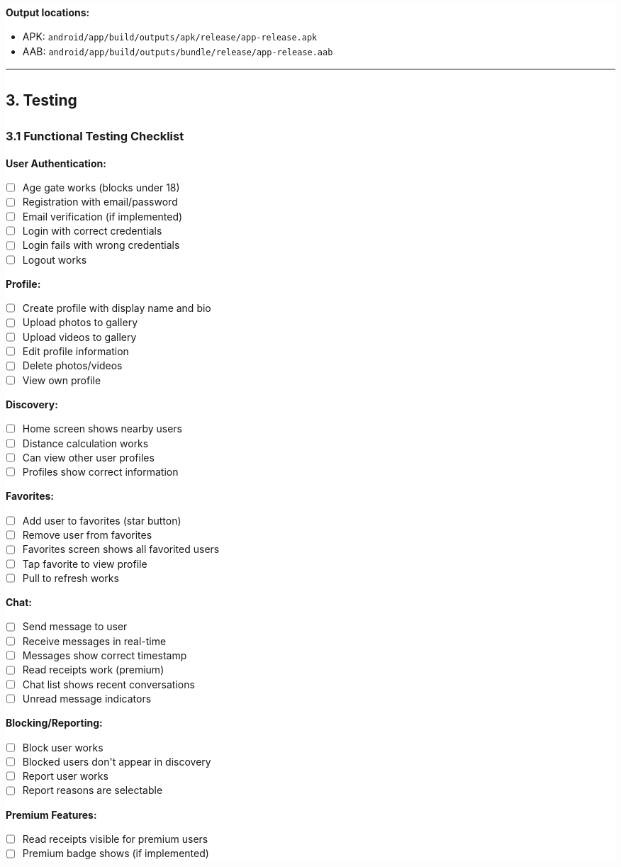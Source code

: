 **Output locations:**
- APK: `android/app/build/outputs/apk/release/app-release.apk`
- AAB: `android/app/build/outputs/bundle/release/app-release.aab`

---

## 3. Testing

### 3.1 Functional Testing Checklist

**User Authentication:**
- [ ] Age gate works (blocks under 18)
- [ ] Registration with email/password
- [ ] Email verification (if implemented)
- [ ] Login with correct credentials
- [ ] Login fails with wrong credentials
- [ ] Logout works

**Profile:**
- [ ] Create profile with display name and bio
- [ ] Upload photos to gallery
- [ ] Upload videos to gallery
- [ ] Edit profile information
- [ ] Delete photos/videos
- [ ] View own profile

**Discovery:**
- [ ] Home screen shows nearby users
- [ ] Distance calculation works
- [ ] Can view other user profiles
- [ ] Profiles show correct information

**Favorites:**
- [ ] Add user to favorites (star button)
- [ ] Remove user from favorites
- [ ] Favorites screen shows all favorited users
- [ ] Tap favorite to view profile
- [ ] Pull to refresh works

**Chat:**
- [ ] Send message to user
- [ ] Receive messages in real-time
- [ ] Messages show correct timestamp
- [ ] Read receipts work (premium)
- [ ] Chat list shows recent conversations
- [ ] Unread message indicators

**Blocking/Reporting:**
- [ ] Block user works
- [ ] Blocked users don't appear in discovery
- [ ] Report user works
- [ ] Report reasons are selectable

**Premium Features:**
- [ ] Read receipts visible for premium users
- [ ] Premium badge shows (if implemented)
